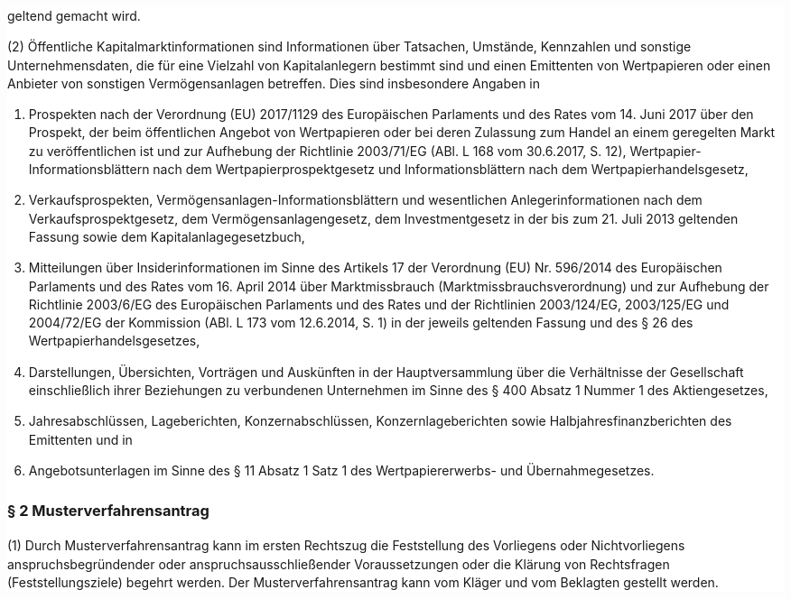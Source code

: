 geltend gemacht wird.

(2) Öffentliche Kapitalmarktinformationen sind Informationen über
Tatsachen, Umstände, Kennzahlen und sonstige Unternehmensdaten, die
für eine Vielzahl von Kapitalanlegern bestimmt sind und einen
Emittenten von Wertpapieren oder einen Anbieter von sonstigen
Vermögensanlagen betreffen. Dies sind insbesondere Angaben in

1.  Prospekten nach der Verordnung (EU) 2017/1129 des Europäischen
    Parlaments und des Rates vom 14. Juni 2017 über den Prospekt, der beim
    öffentlichen Angebot von Wertpapieren oder bei deren Zulassung zum
    Handel an einem geregelten Markt zu veröffentlichen ist und zur
    Aufhebung der Richtlinie 2003/71/EG (ABl. L 168 vom 30.6.2017, S. 12),
    Wertpapier-Informationsblättern nach dem Wertpapierprospektgesetz und
    Informationsblättern nach dem Wertpapierhandelsgesetz,


2.  Verkaufsprospekten, Vermögensanlagen-Informationsblättern und
    wesentlichen Anlegerinformationen nach dem Verkaufsprospektgesetz, dem
    Vermögensanlagengesetz, dem Investmentgesetz in der bis zum 21. Juli
    2013 geltenden Fassung sowie dem Kapitalanlagegesetzbuch,


3.  Mitteilungen über Insiderinformationen im Sinne des Artikels 17 der
    Verordnung (EU) Nr. 596/2014 des Europäischen Parlaments und des Rates
    vom 16. April 2014 über Marktmissbrauch (Marktmissbrauchsverordnung)
    und zur Aufhebung der Richtlinie 2003/6/EG des Europäischen Parlaments
    und des Rates und der Richtlinien 2003/124/EG, 2003/125/EG und
    2004/72/EG der Kommission (ABl. L 173 vom 12.6.2014, S. 1) in der
    jeweils geltenden Fassung und des § 26 des Wertpapierhandelsgesetzes,


4.  Darstellungen, Übersichten, Vorträgen und Auskünften in der
    Hauptversammlung über die Verhältnisse der Gesellschaft einschließlich
    ihrer Beziehungen zu verbundenen Unternehmen im Sinne des § 400 Absatz
    1 Nummer 1 des Aktiengesetzes,


5.  Jahresabschlüssen, Lageberichten, Konzernabschlüssen,
    Konzernlageberichten sowie Halbjahresfinanzberichten des Emittenten
    und in


6.  Angebotsunterlagen im Sinne des § 11 Absatz 1 Satz 1 des
    Wertpapiererwerbs- und Übernahmegesetzes.





### § 2 Musterverfahrensantrag

(1) Durch Musterverfahrensantrag kann im ersten Rechtszug die
Feststellung des Vorliegens oder Nichtvorliegens anspruchsbegründender
oder anspruchsausschließender Voraussetzungen oder die Klärung von
Rechtsfragen (Feststellungsziele) begehrt werden. Der
Musterverfahrensantrag kann vom Kläger und vom Beklagten gestellt
werden.
